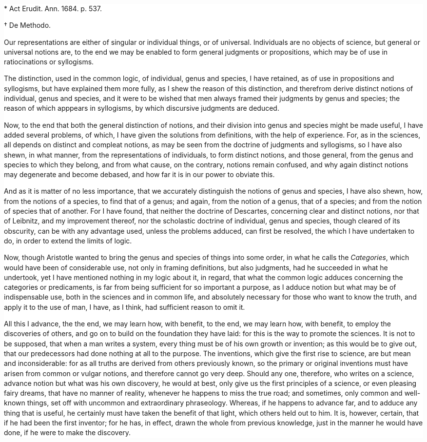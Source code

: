 \* Act Erudit. Ann. 1684. p. 537.

† De Methodo.


Our representations are either of singular or individual things, or of universal. Individuals are no objects of science, but general or universal notions are, to the end we may be enabled to form general judgments or propositions, which may be of use in ratiocinations or syllogisms.


The distinction, used in the common logic, of individual, genus and species, I have retained, as of use in propositions and syllogisms, but have explained them more fully, as I shew the reason of this distinction, and therefrom derive distinct notions of individual, genus and species, and it were to be wished that men always framed their judgments by genus and species; the reason of which apppears in syllogisms, by which discursive judgments are deduced.


Now, to the end that both the general distinction of notions, and their division into genus and species might be made useful, I have added several problems, of which, I have given the solutions from definitions, with the help of experience. For, as in the sciences, all depends on distinct and compleat notions, as may be seen from the doctrine of judgments and syllogisms, so I have also shewn, in what manner, from the representations of individuals, to form distinct notions, and those general, from the genus and species to which they belong, and from what cause, on the contrary, notions remain confused, and why again distinct notions may degenerate and become debased, and how far it is in our power to obviate this.


And as it is matter of no less importance, that we accurately distinguish the notions of genus and species, I have also shewn, how, from the notions of a species, to find that of a genus; and again, from the notion of a genus, that of a species; and from the notion of species that of another. For I have found, that neither the doctrine of Descartes, concerning clear and distinct notions, nor that of Leibnitz, and my improvement thereof, nor the scholastic doctrine of individual, genus and species, though cleared of its obscurity, can be with any advantage used, unless the problems adduced, can first be resolved, the which I have undertaken to do, in order to extend the limits of logic.


Now, though Aristotle wanted to bring the genus and species of things into some order, in what he calls the *Categories*, which would have been of considerable use, not only in framing definitions, but also judgments, had he succeeded in what he undertook, yet I have mentioned nothing in my logic about it, in regard, that what the common logic adduces concerning the categories or predicaments, is far from being sufficient for so important a purpose, as I adduce notion but what may be of indispensable use, both in the sciences and in common life, and absolutely necessary for those who want to know the truth, and apply it to the use of man, I have, as I think, had sufficient reason to omit it.


All this I advance, the the end, we may learn how, with benefit, to the end, we may learn how, with benefit, to employ the discoveries of others, and go on to build on the foundation they have laid: for this is the way to promote the sciences. It is not to be supposed, that when a man writes a system, every thing must be of his own growth or invention; as this would be to give out, that our predecessors had done nothing at all to the purpose. The inventions, which give the first rise to science, are but mean and inconsiderable: for as all truths are derived from others previously known, so the primary or original inventions must have arisen from common or vulgar notions, and therefore cannot go very deep. Should any one, therefore, who writes on a science, advance notion but what was his own discovery, he would at best, only give us the first principles of a science, or even pleasing fairy dreams, that have no manner of reality, whenever he happens to miss the true road; and sometimes, only common and well-known things, set off with uncommon and extraordinary phraseology. Whereas, if he happens to advance far, and to adduce any thing that is useful, he certainly must have taken the benefit of that light, which others held out to him. It is, however, certain, that if he had been the first inventor; for he has, in effect, drawn the whole from previous knowledge, just in the manner he would have done, if he were to make the discovery.
